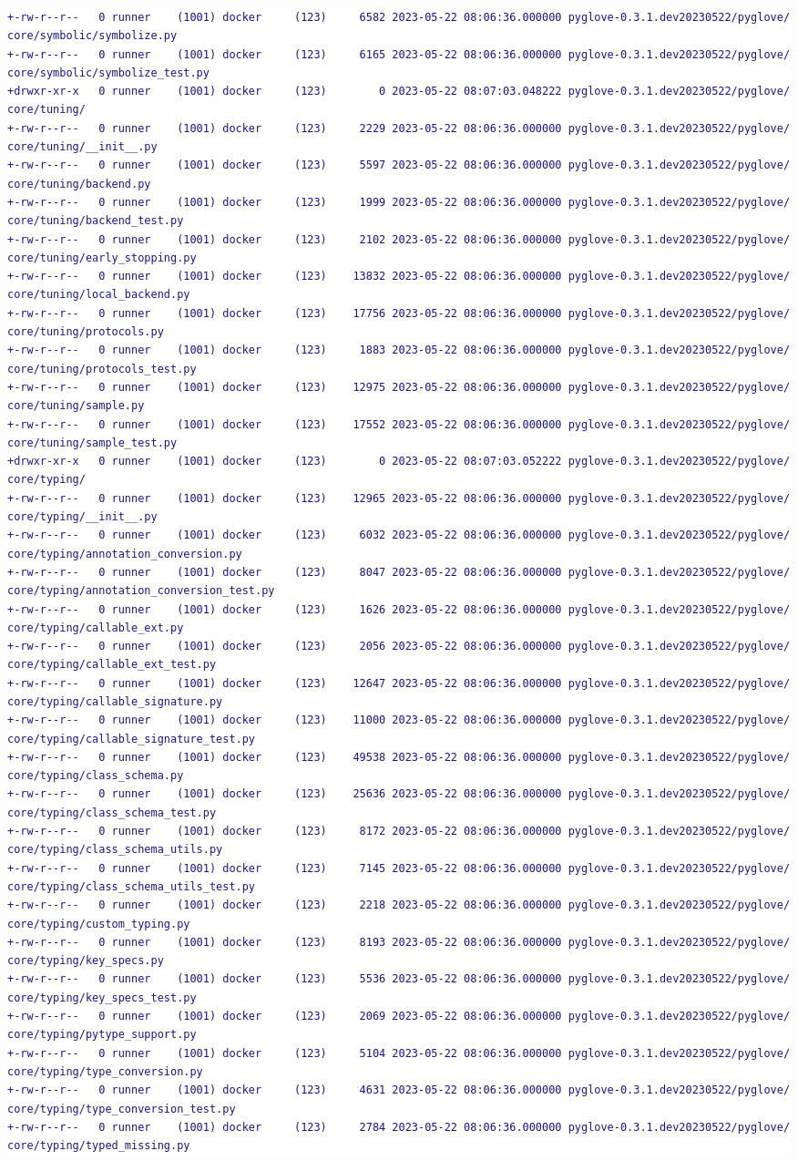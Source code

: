 ```diff
+-rw-r--r--   0 runner    (1001) docker     (123)     6582 2023-05-22 08:06:36.000000 pyglove-0.3.1.dev20230522/pyglove/core/symbolic/symbolize.py
+-rw-r--r--   0 runner    (1001) docker     (123)     6165 2023-05-22 08:06:36.000000 pyglove-0.3.1.dev20230522/pyglove/core/symbolic/symbolize_test.py
+drwxr-xr-x   0 runner    (1001) docker     (123)        0 2023-05-22 08:07:03.048222 pyglove-0.3.1.dev20230522/pyglove/core/tuning/
+-rw-r--r--   0 runner    (1001) docker     (123)     2229 2023-05-22 08:06:36.000000 pyglove-0.3.1.dev20230522/pyglove/core/tuning/__init__.py
+-rw-r--r--   0 runner    (1001) docker     (123)     5597 2023-05-22 08:06:36.000000 pyglove-0.3.1.dev20230522/pyglove/core/tuning/backend.py
+-rw-r--r--   0 runner    (1001) docker     (123)     1999 2023-05-22 08:06:36.000000 pyglove-0.3.1.dev20230522/pyglove/core/tuning/backend_test.py
+-rw-r--r--   0 runner    (1001) docker     (123)     2102 2023-05-22 08:06:36.000000 pyglove-0.3.1.dev20230522/pyglove/core/tuning/early_stopping.py
+-rw-r--r--   0 runner    (1001) docker     (123)    13832 2023-05-22 08:06:36.000000 pyglove-0.3.1.dev20230522/pyglove/core/tuning/local_backend.py
+-rw-r--r--   0 runner    (1001) docker     (123)    17756 2023-05-22 08:06:36.000000 pyglove-0.3.1.dev20230522/pyglove/core/tuning/protocols.py
+-rw-r--r--   0 runner    (1001) docker     (123)     1883 2023-05-22 08:06:36.000000 pyglove-0.3.1.dev20230522/pyglove/core/tuning/protocols_test.py
+-rw-r--r--   0 runner    (1001) docker     (123)    12975 2023-05-22 08:06:36.000000 pyglove-0.3.1.dev20230522/pyglove/core/tuning/sample.py
+-rw-r--r--   0 runner    (1001) docker     (123)    17552 2023-05-22 08:06:36.000000 pyglove-0.3.1.dev20230522/pyglove/core/tuning/sample_test.py
+drwxr-xr-x   0 runner    (1001) docker     (123)        0 2023-05-22 08:07:03.052222 pyglove-0.3.1.dev20230522/pyglove/core/typing/
+-rw-r--r--   0 runner    (1001) docker     (123)    12965 2023-05-22 08:06:36.000000 pyglove-0.3.1.dev20230522/pyglove/core/typing/__init__.py
+-rw-r--r--   0 runner    (1001) docker     (123)     6032 2023-05-22 08:06:36.000000 pyglove-0.3.1.dev20230522/pyglove/core/typing/annotation_conversion.py
+-rw-r--r--   0 runner    (1001) docker     (123)     8047 2023-05-22 08:06:36.000000 pyglove-0.3.1.dev20230522/pyglove/core/typing/annotation_conversion_test.py
+-rw-r--r--   0 runner    (1001) docker     (123)     1626 2023-05-22 08:06:36.000000 pyglove-0.3.1.dev20230522/pyglove/core/typing/callable_ext.py
+-rw-r--r--   0 runner    (1001) docker     (123)     2056 2023-05-22 08:06:36.000000 pyglove-0.3.1.dev20230522/pyglove/core/typing/callable_ext_test.py
+-rw-r--r--   0 runner    (1001) docker     (123)    12647 2023-05-22 08:06:36.000000 pyglove-0.3.1.dev20230522/pyglove/core/typing/callable_signature.py
+-rw-r--r--   0 runner    (1001) docker     (123)    11000 2023-05-22 08:06:36.000000 pyglove-0.3.1.dev20230522/pyglove/core/typing/callable_signature_test.py
+-rw-r--r--   0 runner    (1001) docker     (123)    49538 2023-05-22 08:06:36.000000 pyglove-0.3.1.dev20230522/pyglove/core/typing/class_schema.py
+-rw-r--r--   0 runner    (1001) docker     (123)    25636 2023-05-22 08:06:36.000000 pyglove-0.3.1.dev20230522/pyglove/core/typing/class_schema_test.py
+-rw-r--r--   0 runner    (1001) docker     (123)     8172 2023-05-22 08:06:36.000000 pyglove-0.3.1.dev20230522/pyglove/core/typing/class_schema_utils.py
+-rw-r--r--   0 runner    (1001) docker     (123)     7145 2023-05-22 08:06:36.000000 pyglove-0.3.1.dev20230522/pyglove/core/typing/class_schema_utils_test.py
+-rw-r--r--   0 runner    (1001) docker     (123)     2218 2023-05-22 08:06:36.000000 pyglove-0.3.1.dev20230522/pyglove/core/typing/custom_typing.py
+-rw-r--r--   0 runner    (1001) docker     (123)     8193 2023-05-22 08:06:36.000000 pyglove-0.3.1.dev20230522/pyglove/core/typing/key_specs.py
+-rw-r--r--   0 runner    (1001) docker     (123)     5536 2023-05-22 08:06:36.000000 pyglove-0.3.1.dev20230522/pyglove/core/typing/key_specs_test.py
+-rw-r--r--   0 runner    (1001) docker     (123)     2069 2023-05-22 08:06:36.000000 pyglove-0.3.1.dev20230522/pyglove/core/typing/pytype_support.py
+-rw-r--r--   0 runner    (1001) docker     (123)     5104 2023-05-22 08:06:36.000000 pyglove-0.3.1.dev20230522/pyglove/core/typing/type_conversion.py
+-rw-r--r--   0 runner    (1001) docker     (123)     4631 2023-05-22 08:06:36.000000 pyglove-0.3.1.dev20230522/pyglove/core/typing/type_conversion_test.py
+-rw-r--r--   0 runner    (1001) docker     (123)     2784 2023-05-22 08:06:36.000000 pyglove-0.3.1.dev20230522/pyglove/core/typing/typed_missing.py
```